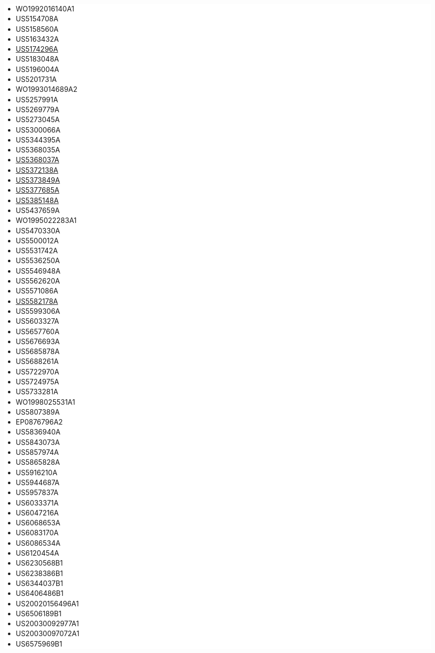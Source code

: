  * WO1992016140A1
 * US5154708A
 * US5158560A
 * US5163432A
 * [US5174296A](US5174296A.md)
 * US5183048A
 * US5196004A
 * US5201731A
 * WO1993014689A2
 * US5257991A
 * US5269779A
 * US5273045A
 * US5300066A
 * US5344395A
 * US5368035A
 * [US5368037A](US5368037A.md)
 * [US5372138A](US5372138A.md)
 * [US5373849A](US5373849A.md)
 * [US5377685A](US5377685A.md)
 * [US5385148A](US5385148A.md)
 * US5437659A
 * WO1995022283A1
 * US5470330A
 * US5500012A
 * US5531742A
 * US5536250A
 * US5546948A
 * US5562620A
 * US5571086A
 * [US5582178A](US5582178A.md)
 * US5599306A
 * US5603327A
 * US5657760A
 * US5676693A
 * US5685878A
 * US5688261A
 * US5722970A
 * US5724975A
 * US5733281A
 * WO1998025531A1
 * US5807389A
 * EP0876796A2
 * US5836940A
 * US5843073A
 * US5857974A
 * US5865828A
 * US5916210A
 * US5944687A
 * US5957837A
 * US6033371A
 * US6047216A
 * US6068653A
 * US6083170A
 * US6086534A
 * US6120454A
 * US6230568B1
 * US6238386B1
 * US6344037B1
 * US6406486B1
 * US20020156496A1
 * US6506189B1
 * US20030092977A1
 * US20030097072A1
 * US6575969B1